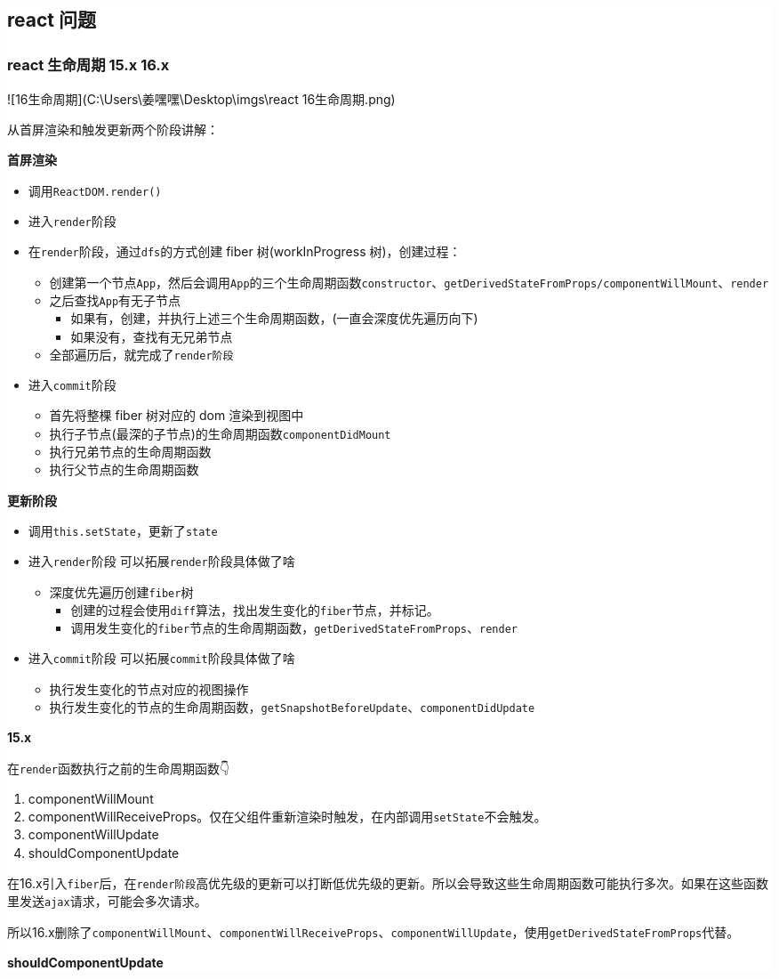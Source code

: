 ## react 问题

### react 生命周期 15.x 16.x

![16生命周期](C:\Users\姜嘿嘿\Desktop\imgs\react 16生命周期.png)

从首屏渲染和触发更新两个阶段讲解：

**首屏渲染**

- 调用`ReactDOM.render()`

- 进入`render`阶段

- 在`render`阶段，通过`dfs`的方式创建 fiber 树(workInProgress 树)，创建过程：

  - 创建第一个节点`App`，然后会调用`App`的三个生命周期函数`constructor`、`getDerivedStateFromProps/componentWillMount`、`render`
  - 之后查找`App`有无子节点
    - 如果有，创建，并执行上述三个生命周期函数，(一直会深度优先遍历向下)
    - 如果没有，查找有无兄弟节点
  - 全部遍历后，就完成了`render阶段`

- 进入`commit`阶段
  - 首先将整棵 fiber 树对应的 dom 渲染到视图中
  - 执行子节点(最深的子节点)的生命周期函数`componentDidMount`
  - 执行兄弟节点的生命周期函数
  - 执行父节点的生命周期函数

**更新阶段**

- 调用`this.setState`，更新了`state`

- 进入`render`阶段 可以拓展`render`阶段具体做了啥

  - 深度优先遍历创建`fiber`树
    - 创建的过程会使用`diff`算法，找出发生变化的`fiber`节点，并标记。
    - 调用发生变化的`fiber`节点的生命周期函数，`getDerivedStateFromProps`、`render`

- 进入`commit`阶段 可以拓展`commit`阶段具体做了啥
  - 执行发生变化的节点对应的视图操作
  - 执行发生变化的节点的生命周期函数，`getSnapshotBeforeUpdate`、`componentDidUpdate`

**15.x**

在`render`函数执行之前的生命周期函数👇

1. componentWillMount
2. componentWillReceiveProps。仅在父组件重新渲染时触发，在内部调用`setState`不会触发。
3. componentWillUpdate
4. shouldComponentUpdate

在16.x引入`fiber`后，在`render阶段`高优先级的更新可以打断低优先级的更新。所以会导致这些生命周期函数可能执行多次。如果在这些函数里发送`ajax`请求，可能会多次请求。

所以16.x删除了`componentWillMount`、`componentWillReceiveProps`、`componentWillUpdate`，使用`getDerivedStateFromProps`代替。

**shouldComponentUpdate**
